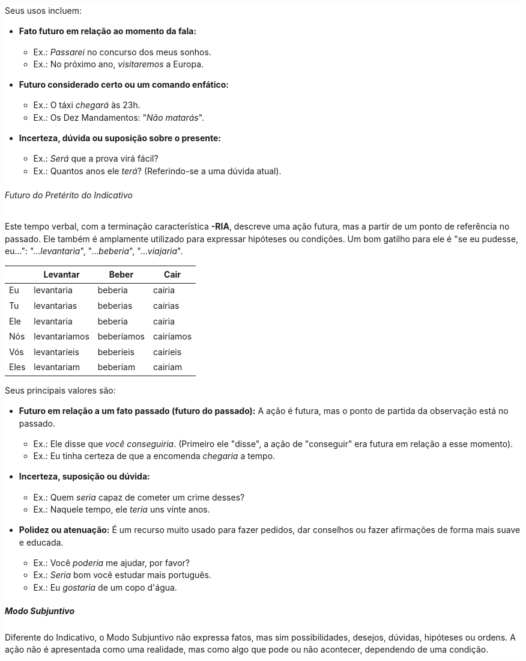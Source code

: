 Seus usos incluem:

- **Fato futuro em relação ao momento da fala:**
    - Ex.: _Passarei_ no concurso dos meus sonhos.
    - Ex.: No próximo ano, _visitaremos_ a Europa.

- **Futuro considerado certo ou um comando enfático:**
    - Ex.: O táxi _chegará_ às 23h.
    - Ex.: Os Dez Mandamentos: "_Não matarás_".

- **Incerteza, dúvida ou suposição sobre o presente:**
    - Ex.: _Será_ que a prova virá fácil?
    - Ex.: Quantos anos ele _terá_? (Referindo-se a uma dúvida atual).

###### Futuro do Pretérito do Indicativo

Este tempo verbal, com a terminação característica **-RIA**, descreve uma ação futura, mas a partir de um ponto de referência no passado. Ele também é amplamente utilizado para expressar hipóteses ou condições. Um bom gatilho para ele é "se eu pudesse, eu...": "..._levantaria_", "..._beberia_", "..._viajaria_".

| |Levantar|Beber|Cair|
|---|---|---|---|
|Eu|levantaria|beberia|cairia|
|Tu|levantarias|beberias|cairias|
|Ele|levantaria|beberia|cairia|
|Nós|levantaríamos|beberíamos|cairíamos|
|Vós|levantaríeis|beberíeis|cairíeis|
|Eles|levantariam|beberiam|cairiam|

Seus principais valores são:

- **Futuro em relação a um fato passado (futuro do passado):** A ação é futura, mas o ponto de partida da observação está no passado.
    - Ex.: Ele disse que _você conseguiria_. (Primeiro ele "disse", a ação de "conseguir" era futura em relação a esse momento).
    - Ex.: Eu tinha certeza de que a encomenda _chegaria_ a tempo.

- **Incerteza, suposição ou dúvida:**
    - Ex.: Quem _seria_ capaz de cometer um crime desses?
    - Ex.: Naquele tempo, ele _teria_ uns vinte anos.

- **Polidez ou atenuação:** É um recurso muito usado para fazer pedidos, dar conselhos ou fazer afirmações de forma mais suave e educada.
    - Ex.: Você _poderia_ me ajudar, por favor?
    - Ex.: _Seria_ bom você estudar mais português.
    - Ex.: Eu _gostaria_ de um copo d'água.

##### Modo Subjuntivo

Diferente do Indicativo, o Modo Subjuntivo não expressa fatos, mas sim possibilidades, desejos, dúvidas, hipóteses ou ordens. A ação não é apresentada como uma realidade, mas como algo que pode ou não acontecer, dependendo de uma condição.
